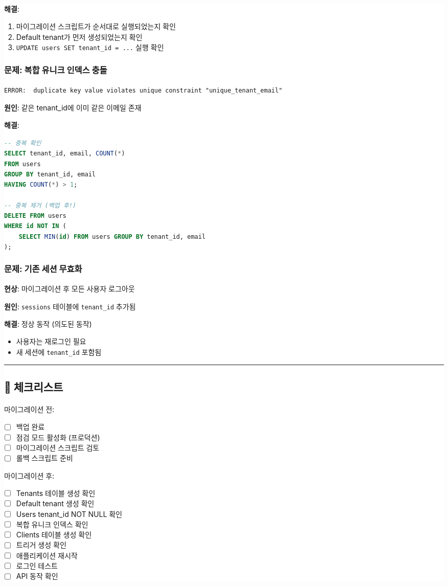 **해결**:
1. 마이그레이션 스크립트가 순서대로 실행되었는지 확인
2. Default tenant가 먼저 생성되었는지 확인
3. `UPDATE users SET tenant_id = ...` 실행 확인

### 문제: 복합 유니크 인덱스 충돌

```
ERROR:  duplicate key value violates unique constraint "unique_tenant_email"
```

**원인**: 같은 tenant_id에 이미 같은 이메일 존재

**해결**:
```sql
-- 중복 확인
SELECT tenant_id, email, COUNT(*)
FROM users
GROUP BY tenant_id, email
HAVING COUNT(*) > 1;

-- 중복 제거 (백업 후!)
DELETE FROM users
WHERE id NOT IN (
    SELECT MIN(id) FROM users GROUP BY tenant_id, email
);
```

### 문제: 기존 세션 무효화

**현상**: 마이그레이션 후 모든 사용자 로그아웃

**원인**: `sessions` 테이블에 `tenant_id` 추가됨

**해결**: 정상 동작 (의도된 동작)
- 사용자는 재로그인 필요
- 새 세션에 `tenant_id` 포함됨

---

## 📝 체크리스트

마이그레이션 전:
- [ ] 백업 완료
- [ ] 점검 모드 활성화 (프로덕션)
- [ ] 마이그레이션 스크립트 검토
- [ ] 롤백 스크립트 준비

마이그레이션 후:
- [ ] Tenants 테이블 생성 확인
- [ ] Default tenant 생성 확인
- [ ] Users tenant_id NOT NULL 확인
- [ ] 복합 유니크 인덱스 확인
- [ ] Clients 테이블 생성 확인
- [ ] 트리거 생성 확인
- [ ] 애플리케이션 재시작
- [ ] 로그인 테스트
- [ ] API 동작 확인
